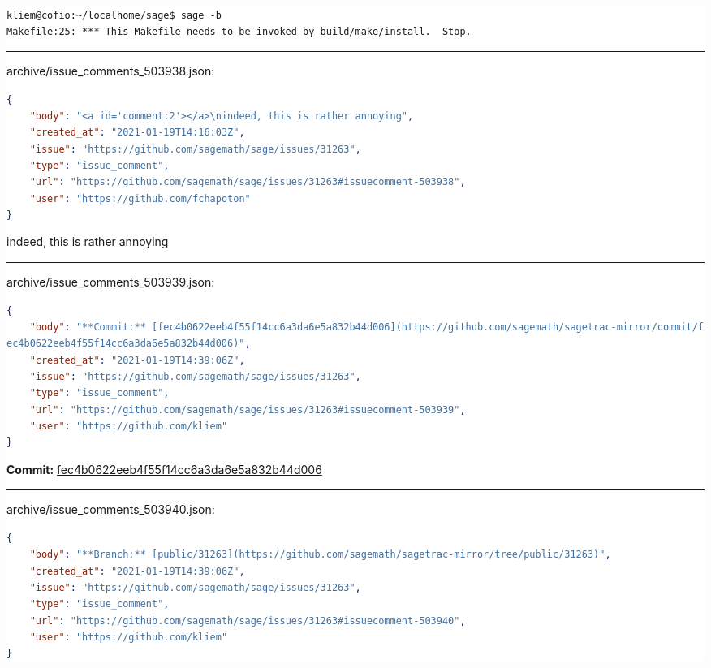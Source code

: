 ```
kliem@cofio:~/localhome/sage$ sage -b
Makefile:25: *** This Makefile needs to be invoked by build/make/install.  Stop.
```



---

archive/issue_comments_503938.json:
```json
{
    "body": "<a id='comment:2'></a>\nindeed, this is rather annoying",
    "created_at": "2021-01-19T14:16:03Z",
    "issue": "https://github.com/sagemath/sage/issues/31263",
    "type": "issue_comment",
    "url": "https://github.com/sagemath/sage/issues/31263#issuecomment-503938",
    "user": "https://github.com/fchapoton"
}
```

<a id='comment:2'></a>
indeed, this is rather annoying



---

archive/issue_comments_503939.json:
```json
{
    "body": "**Commit:** [fec4b0622eeb4f55f14cc6a3da6e5a832b44d006](https://github.com/sagemath/sagetrac-mirror/commit/fec4b0622eeb4f55f14cc6a3da6e5a832b44d006)",
    "created_at": "2021-01-19T14:39:06Z",
    "issue": "https://github.com/sagemath/sage/issues/31263",
    "type": "issue_comment",
    "url": "https://github.com/sagemath/sage/issues/31263#issuecomment-503939",
    "user": "https://github.com/kliem"
}
```

**Commit:** [fec4b0622eeb4f55f14cc6a3da6e5a832b44d006](https://github.com/sagemath/sagetrac-mirror/commit/fec4b0622eeb4f55f14cc6a3da6e5a832b44d006)



---

archive/issue_comments_503940.json:
```json
{
    "body": "**Branch:** [public/31263](https://github.com/sagemath/sagetrac-mirror/tree/public/31263)",
    "created_at": "2021-01-19T14:39:06Z",
    "issue": "https://github.com/sagemath/sage/issues/31263",
    "type": "issue_comment",
    "url": "https://github.com/sagemath/sage/issues/31263#issuecomment-503940",
    "user": "https://github.com/kliem"
}
```
